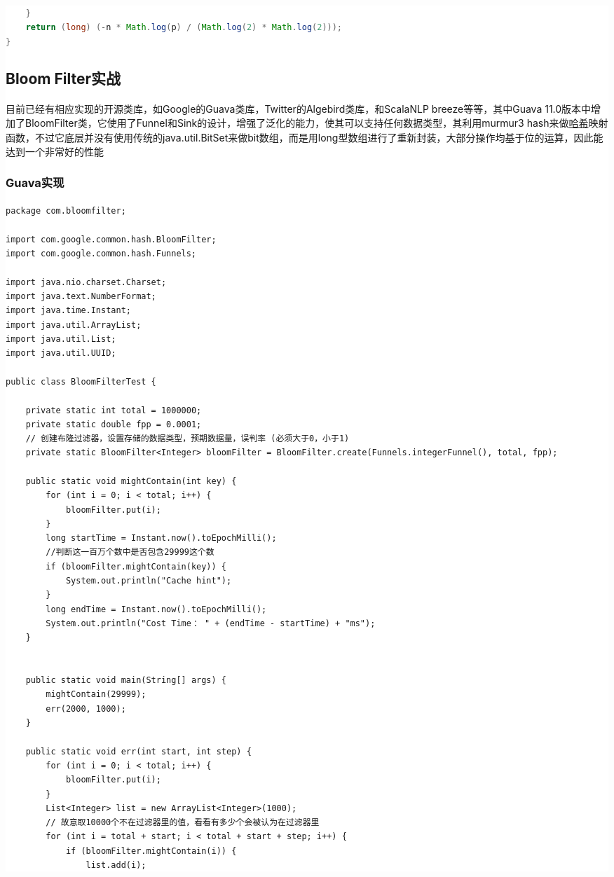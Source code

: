 ```java
    }
    return (long) (-n * Math.log(p) / (Math.log(2) * Math.log(2)));
}
```

## Bloom Filter实战

目前已经有相应实现的开源类库，如Google的Guava类库，Twitter的Algebird类库，和ScalaNLP breeze等等，其中Guava 11.0版本中增加了BloomFilter类，它使用了Funnel和Sink的设计，增强了泛化的能力，使其可以支持任何数据类型，其利用murmur3 hash来做[哈希](https://so.csdn.net/so/search?q=哈希&spm=1001.2101.3001.7020)映射函数，不过它底层并没有使用传统的java.util.BitSet来做bit数组，而是用long型数组进行了重新封装，大部分操作均基于位的运算，因此能达到一个非常好的性能

### Guava实现

```
package com.bloomfilter;

import com.google.common.hash.BloomFilter;
import com.google.common.hash.Funnels;

import java.nio.charset.Charset;
import java.text.NumberFormat;
import java.time.Instant;
import java.util.ArrayList;
import java.util.List;
import java.util.UUID;

public class BloomFilterTest {

    private static int total = 1000000;
    private static double fpp = 0.0001;
    // 创建布隆过滤器，设置存储的数据类型，预期数据量，误判率 (必须大于0，小于1)
    private static BloomFilter<Integer> bloomFilter = BloomFilter.create(Funnels.integerFunnel(), total, fpp);

    public static void mightContain(int key) {
        for (int i = 0; i < total; i++) {
            bloomFilter.put(i);
        }
        long startTime = Instant.now().toEpochMilli();
        //判断这一百万个数中是否包含29999这个数
        if (bloomFilter.mightContain(key)) {
            System.out.println("Cache hint");
        }
        long endTime = Instant.now().toEpochMilli();
        System.out.println("Cost Time： " + (endTime - startTime) + "ms");
    }


    public static void main(String[] args) {
        mightContain(29999);
        err(2000, 1000);
    }

    public static void err(int start, int step) {
        for (int i = 0; i < total; i++) {
            bloomFilter.put(i);
        }
        List<Integer> list = new ArrayList<Integer>(1000);
        // 故意取10000个不在过滤器里的值，看看有多少个会被认为在过滤器里
        for (int i = total + start; i < total + start + step; i++) {
            if (bloomFilter.mightContain(i)) {
                list.add(i);
```